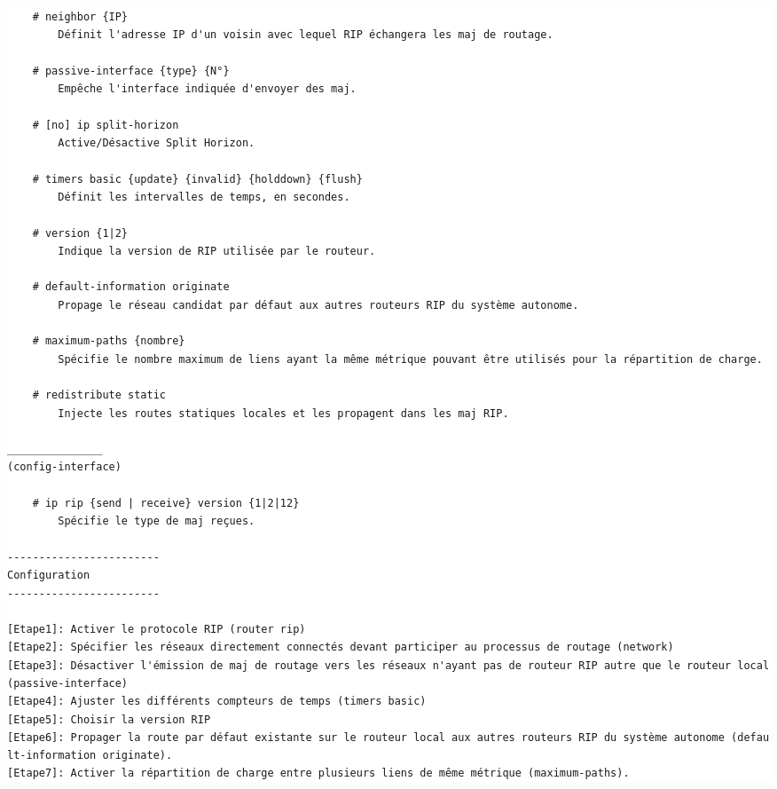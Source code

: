 		# neighbor {IP} 
			Définit l'adresse IP d'un voisin avec lequel RIP échangera les maj de routage.

		# passive-interface {type} {N°} 
			Empêche l'interface indiquée d'envoyer des maj.

		# [no] ip split-horizon 
			Active/Désactive Split Horizon.

		# timers basic {update} {invalid} {holddown} {flush} 
			Définit les intervalles de temps, en secondes.

		# version {1|2}
			Indique la version de RIP utilisée par le routeur.

		# default-information originate
			Propage le réseau candidat par défaut aux autres routeurs RIP du système autonome.

		# maximum-paths {nombre} 
			Spécifie le nombre maximum de liens ayant la même métrique pouvant être utilisés pour la répartition de charge.

		# redistribute static 
			Injecte les routes statiques locales et les propagent dans les maj RIP.

	_______________
	(config-interface) 

		# ip rip {send | receive} version {1|2|12} 
			Spécifie le type de maj reçues.

	------------------------
	Configuration
	------------------------

	[Etape1]: Activer le protocole RIP (router rip)
	[Etape2]: Spécifier les réseaux directement connectés devant participer au processus de routage (network)
	[Etape3]: Désactiver l'émission de maj de routage vers les réseaux n'ayant pas de routeur RIP autre que le routeur local (passive-interface)
	[Etape4]: Ajuster les différents compteurs de temps (timers basic)
	[Etape5]: Choisir la version RIP
	[Etape6]: Propager la route par défaut existante sur le routeur local aux autres routeurs RIP du système autonome (default-information originate).
	[Etape7]: Activer la répartition de charge entre plusieurs liens de même métrique (maximum-paths).

